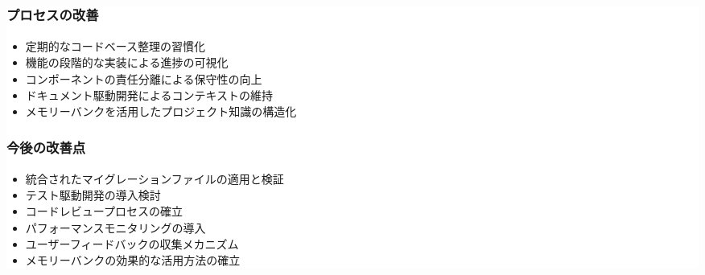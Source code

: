 ### プロセスの改善
- 定期的なコードベース整理の習慣化
- 機能の段階的な実装による進捗の可視化
- コンポーネントの責任分離による保守性の向上
- ドキュメント駆動開発によるコンテキストの維持
- メモリーバンクを活用したプロジェクト知識の構造化

### 今後の改善点
- 統合されたマイグレーションファイルの適用と検証
- テスト駆動開発の導入検討
- コードレビュープロセスの確立
- パフォーマンスモニタリングの導入
- ユーザーフィードバックの収集メカニズム
- メモリーバンクの効果的な活用方法の確立

